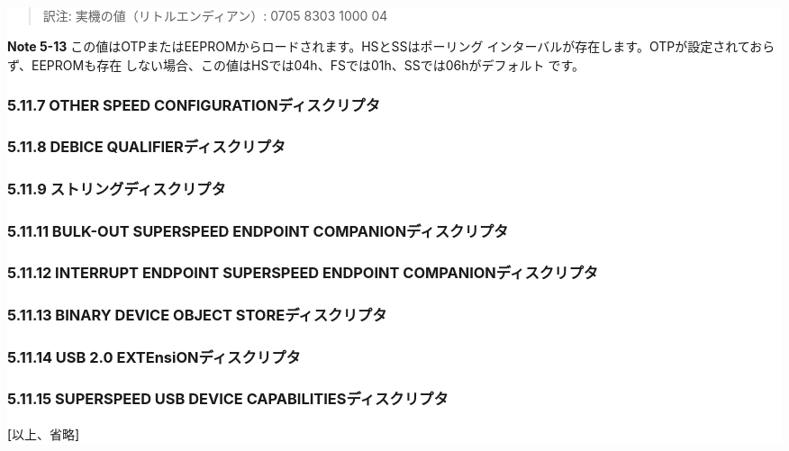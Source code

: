 > 訳注: 実機の値（リトルエンディアン）: 0705 8303 1000 04

**Note 5-13** この値はOTPまたはEEPROMからロードされます。HSとSSはポーリング
              インターバルが存在します。OTPが設定されておらず、EEPROMも存在
              しない場合、この値はHSでは04h、FSでは01h、SSでは06hがデフォルト
              です。

### 5.11.7 OTHER SPEED CONFIGURATIONディスクリプタ
### 5.11.8 DEBICE QUALIFIERディスクリプタ
### 5.11.9 ストリングディスクリプタ
### 5.11.11 BULK-OUT SUPERSPEED ENDPOINT COMPANIONディスクリプタ
### 5.11.12 INTERRUPT ENDPOINT SUPERSPEED ENDPOINT COMPANIONディスクリプタ
### 5.11.13 BINARY DEVICE OBJECT STOREディスクリプタ
### 5.11.14 USB 2.0 EXTEnsiONディスクリプタ
### 5.11.15 SUPERSPEED USB DEVICE CAPABILITIESディスクリプタ

[以上、省略]
